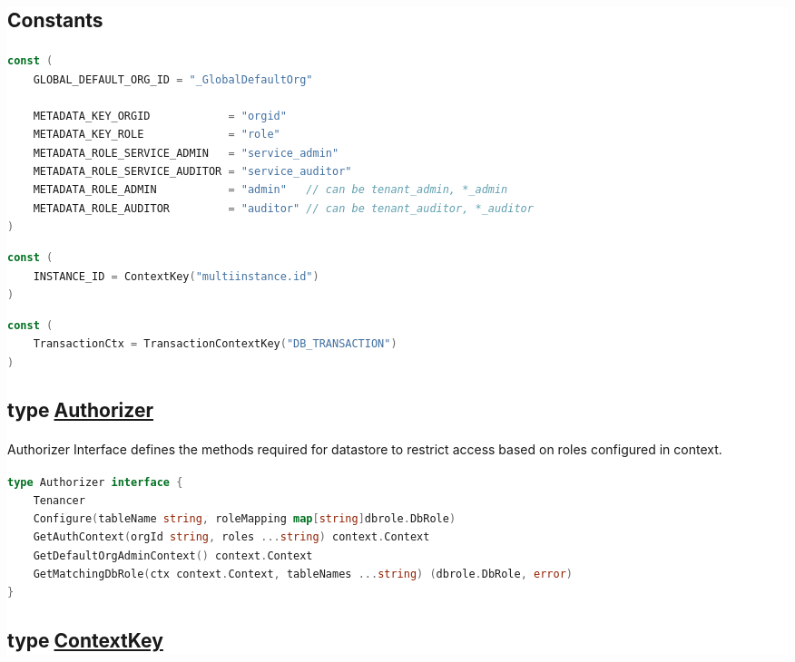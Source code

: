 
## Constants

<a name="GLOBAL_DEFAULT_ORG_ID"></a>

```go
const (
    GLOBAL_DEFAULT_ORG_ID = "_GlobalDefaultOrg"

    METADATA_KEY_ORGID            = "orgid"
    METADATA_KEY_ROLE             = "role"
    METADATA_ROLE_SERVICE_ADMIN   = "service_admin"
    METADATA_ROLE_SERVICE_AUDITOR = "service_auditor"
    METADATA_ROLE_ADMIN           = "admin"   // can be tenant_admin, *_admin
    METADATA_ROLE_AUDITOR         = "auditor" // can be tenant_auditor, *_auditor
)
```

<a name="INSTANCE_ID"></a>

```go
const (
    INSTANCE_ID = ContextKey("multiinstance.id")
)
```

<a name="TransactionCtx"></a>

```go
const (
    TransactionCtx = TransactionContextKey("DB_TRANSACTION")
)
```

<a name="Authorizer"></a>
## type [Authorizer](<https://github.com/vmware-labs/multi-tenant-persistence-for-saas/blob/main/pkg/authorizer/authorizer.go#L30-L36>)

Authorizer Interface defines the methods required for datastore to restrict access based on roles configured in context.

```go
type Authorizer interface {
    Tenancer
    Configure(tableName string, roleMapping map[string]dbrole.DbRole)
    GetAuthContext(orgId string, roles ...string) context.Context
    GetDefaultOrgAdminContext() context.Context
    GetMatchingDbRole(ctx context.Context, tableNames ...string) (dbrole.DbRole, error)
}
```

<a name="ContextKey"></a>
## type [ContextKey](<https://github.com/vmware-labs/multi-tenant-persistence-for-saas/blob/main/pkg/authorizer/instancer.go#L10>)
